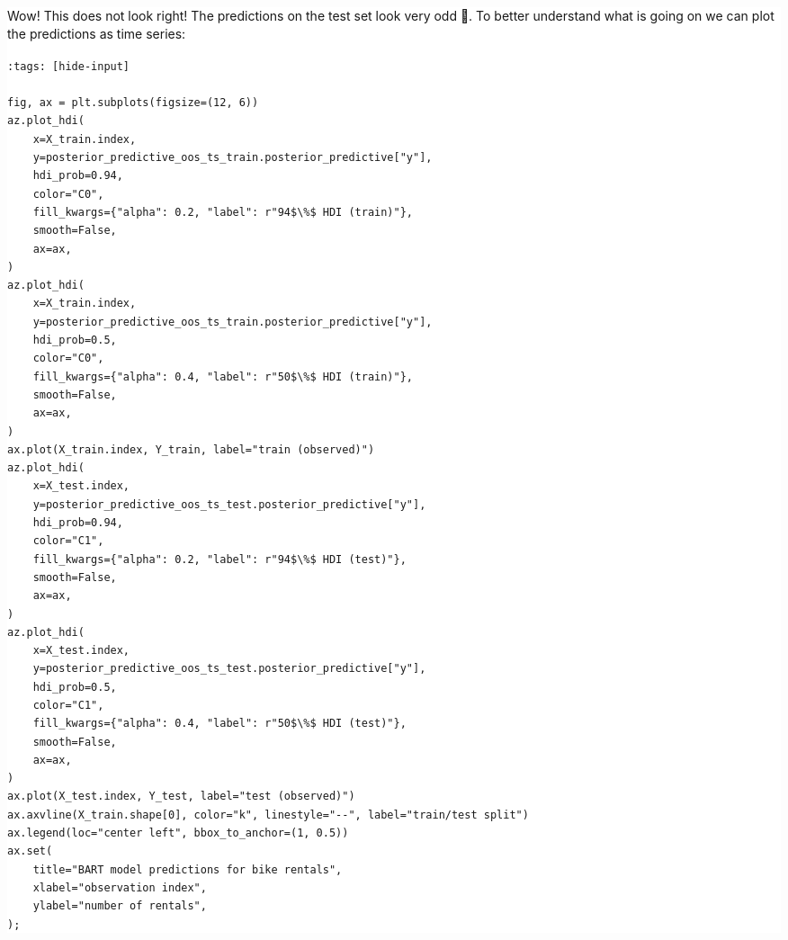 Wow! This does not look right! The predictions on the test set look very odd 🤔. To better understand what is going on we can plot the predictions as  time series:

```{code-cell} ipython3
:tags: [hide-input]

fig, ax = plt.subplots(figsize=(12, 6))
az.plot_hdi(
    x=X_train.index,
    y=posterior_predictive_oos_ts_train.posterior_predictive["y"],
    hdi_prob=0.94,
    color="C0",
    fill_kwargs={"alpha": 0.2, "label": r"94$\%$ HDI (train)"},
    smooth=False,
    ax=ax,
)
az.plot_hdi(
    x=X_train.index,
    y=posterior_predictive_oos_ts_train.posterior_predictive["y"],
    hdi_prob=0.5,
    color="C0",
    fill_kwargs={"alpha": 0.4, "label": r"50$\%$ HDI (train)"},
    smooth=False,
    ax=ax,
)
ax.plot(X_train.index, Y_train, label="train (observed)")
az.plot_hdi(
    x=X_test.index,
    y=posterior_predictive_oos_ts_test.posterior_predictive["y"],
    hdi_prob=0.94,
    color="C1",
    fill_kwargs={"alpha": 0.2, "label": r"94$\%$ HDI (test)"},
    smooth=False,
    ax=ax,
)
az.plot_hdi(
    x=X_test.index,
    y=posterior_predictive_oos_ts_test.posterior_predictive["y"],
    hdi_prob=0.5,
    color="C1",
    fill_kwargs={"alpha": 0.4, "label": r"50$\%$ HDI (test)"},
    smooth=False,
    ax=ax,
)
ax.plot(X_test.index, Y_test, label="test (observed)")
ax.axvline(X_train.shape[0], color="k", linestyle="--", label="train/test split")
ax.legend(loc="center left", bbox_to_anchor=(1, 0.5))
ax.set(
    title="BART model predictions for bike rentals",
    xlabel="observation index",
    ylabel="number of rentals",
);
```
